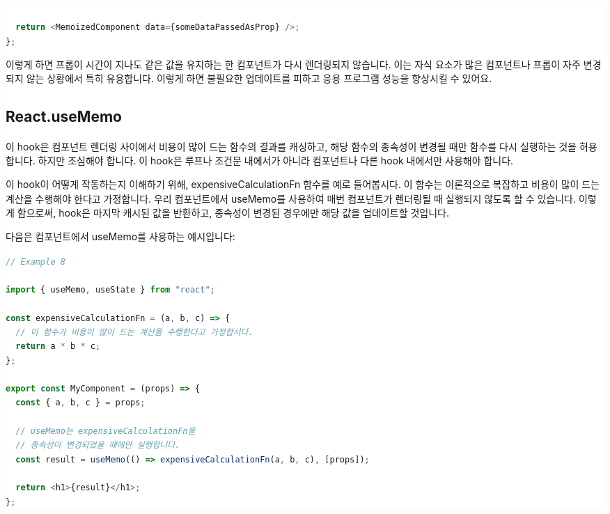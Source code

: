 ```js

  return <MemoizedComponent data={someDataPassedAsProp} />;
};
```

이렇게 하면 프롭이 시간이 지나도 같은 값을 유지하는 한 컴포넌트가 다시 렌더링되지 않습니다. 이는 자식 요소가 많은 컴포넌트나 프롭이 자주 변경되지 않는 상황에서 특히 유용합니다. 이렇게 하면 불필요한 업데이트를 피하고 응용 프로그램 성능을 향상시킬 수 있어요.

## React.useMemo



<ins class="adsbygoogle"
     style="display:block"
     data-ad-client="ca-pub-4877378276818686"
     data-ad-slot="1898504329"
     data-ad-format="auto"
     data-full-width-responsive="true"></ins>

<script>
     (adsbygoogle = window.adsbygoogle || []).push({});
</script>

이 hook은 컴포넌트 렌더링 사이에서 비용이 많이 드는 함수의 결과를 캐싱하고, 해당 함수의 종속성이 변경될 때만 함수를 다시 실행하는 것을 허용합니다. 하지만 조심해야 합니다. 이 hook은 루프나 조건문 내에서가 아니라 컴포넌트나 다른 hook 내에서만 사용해야 합니다.

이 hook이 어떻게 작동하는지 이해하기 위해, expensiveCalculationFn 함수를 예로 들어봅시다. 이 함수는 이론적으로 복잡하고 비용이 많이 드는 계산을 수행해야 한다고 가정합니다. 우리 컴포넌트에서 useMemo를 사용하여 매번 컴포넌트가 렌더링될 때 실행되지 않도록 할 수 있습니다. 이렇게 함으로써, hook은 마지막 캐시된 값을 반환하고, 종속성이 변경된 경우에만 해당 값을 업데이트할 것입니다.

다음은 컴포넌트에서 useMemo를 사용하는 예시입니다:

```js
// Example 8

import { useMemo, useState } from "react";

const expensiveCalculationFn = (a, b, c) => {
  // 이 함수가 비용이 많이 드는 계산을 수행한다고 가정합시다.
  return a * b * c;
};

export const MyComponent = (props) => {
  const { a, b, c } = props;

  // useMemo는 expensiveCalculationFn을
  // 종속성이 변경되었을 때에만 실행합니다.
  const result = useMemo(() => expensiveCalculationFn(a, b, c), [props]);

  return <h1>{result}</h1>;
};
```



<ins class="adsbygoogle"
     style="display:block"
     data-ad-client="ca-pub-4877378276818686"
     data-ad-slot="1898504329"
     data-ad-format="auto"
     data-full-width-responsive="true"></ins>
